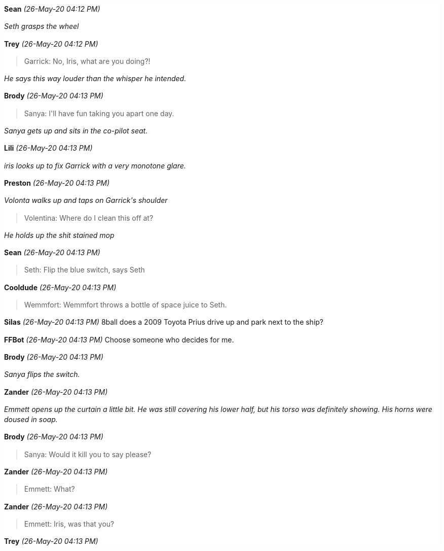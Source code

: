 **Sean** _(26-May-20 04:12 PM)_

_Seth grasps the wheel_

**Trey** _(26-May-20 04:12 PM)_

> Garrick: No, Iris, what are you doing?!

_He says this way louder than the whisper he intended._

**Brody** _(26-May-20 04:13 PM)_

> Sanya: I'll have fun taking you apart one day.

_Sanya gets up and sits in the co-pilot seat._

**Lili** _(26-May-20 04:13 PM)_

_iris looks up to fix Garrick with a very monotone glare._

**Preston** _(26-May-20 04:13 PM)_

_Volonta walks up and taps on Garrick's shoulder_

> Volentina: Where do I clean this off at?

_He holds up the shit stained mop_

**Sean** _(26-May-20 04:13 PM)_

> Seth: Flip the blue switch, says Seth

**Cooldude** _(26-May-20 04:13 PM)_

> Wemmfort: Wemmfort throws a bottle of space juice to Seth.

**Silas** _(26-May-20 04:13 PM)_
8ball does a 2009 Toyota Prius drive up and park next to the ship?

**FFBot** _(26-May-20 04:13 PM)_
Choose someone who decides for me.

**Brody** _(26-May-20 04:13 PM)_

_Sanya flips the switch._

**Zander** _(26-May-20 04:13 PM)_

_Emmett opens up the curtain a little bit. He was still covering his lower half, but his torso was definitely showing. His horns were doused in soap._

**Brody** _(26-May-20 04:13 PM)_

> Sanya: Would it kill you to say please?

**Zander** _(26-May-20 04:13 PM)_

> Emmett: What?

**Zander** _(26-May-20 04:13 PM)_

> Emmett: Iris, was that you?

**Trey** _(26-May-20 04:13 PM)_
